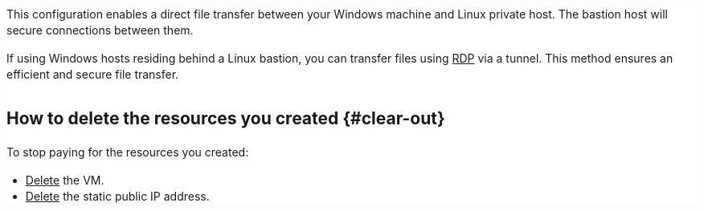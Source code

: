 This configuration enables a direct file transfer between your Windows machine and Linux private host. The bastion host will secure connections between them.

If using Windows hosts residing behind a Linux bastion, you can transfer files using [RDP](https://en.wikipedia.org/wiki/Remote_Desktop_Protocol) via a tunnel. This method ensures an efficient and secure file transfer.

## How to delete the resources you created {#clear-out}

To stop paying for the resources you created:

* [Delete](../../compute/operations/vm-control/vm-delete.md) the VM.
* [Delete](../../vpc/operations/address-delete.md) the static public IP address.
